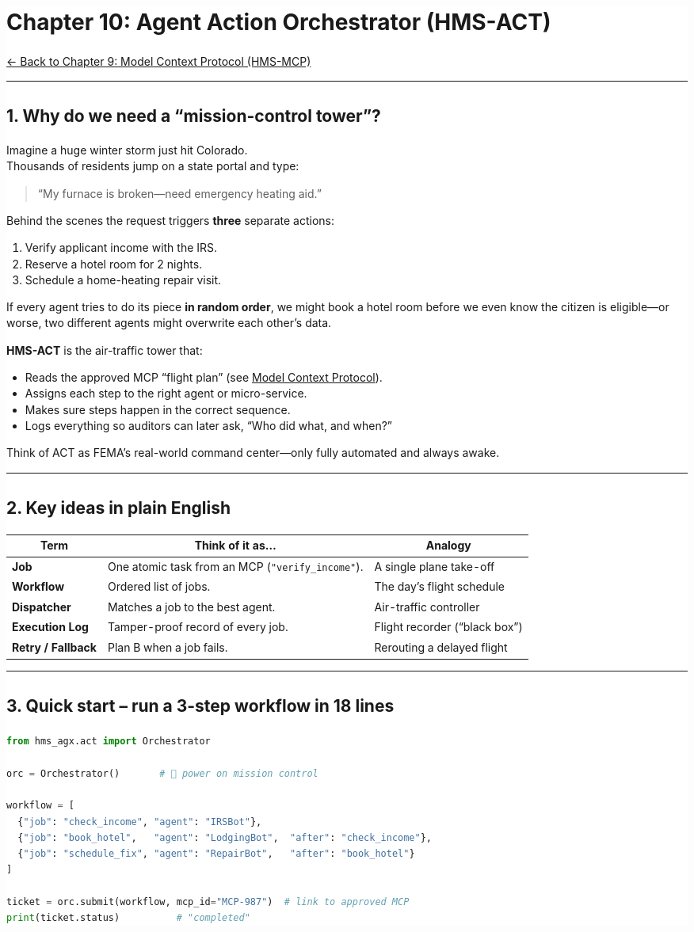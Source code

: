 # Chapter 10: Agent Action Orchestrator (HMS-ACT)

[← Back to Chapter&nbsp;9: Model Context Protocol (HMS-MCP)](09_model_context_protocol__hms_mcp__.md)

---

## 1. Why do we need a “mission-control tower”?

Imagine a huge winter storm just hit Colorado.  
Thousands of residents jump on a state portal and type:

> “My furnace is broken—need emergency heating aid.”

Behind the scenes the request triggers **three** separate actions:

1. Verify applicant income with the IRS.  
2. Reserve a hotel room for 2 nights.  
3. Schedule a home-heating repair visit.

If every agent tries to do its piece **in random order**, we might book a hotel room before we even know the citizen is eligible—or worse, two different agents might overwrite each other’s data.

**HMS-ACT** is the air-traffic tower that:

* Reads the approved MCP “flight plan” (see [Model Context Protocol](09_model_context_protocol__hms_mcp__.md)).  
* Assigns each step to the right agent or micro-service.  
* Makes sure steps happen in the correct sequence.  
* Logs everything so auditors can later ask, “Who did what, and when?”

Think of ACT as FEMA’s real-world command center—only fully automated and always awake.

---

## 2. Key ideas in plain English

| Term | Think of it as… | Analogy |
|------|-----------------|---------|
| **Job** | One atomic task from an MCP (`"verify_income"`). | A single plane take-off |
| **Workflow** | Ordered list of jobs. | The day’s flight schedule |
| **Dispatcher** | Matches a job to the best agent. | Air-traffic controller |
| **Execution Log** | Tamper-proof record of every job. | Flight recorder (“black box”) |
| **Retry / Fallback** | Plan B when a job fails. | Rerouting a delayed flight |

---

## 3. Quick start – run a 3-step workflow in 18 lines

```python
from hms_agx.act import Orchestrator

orc = Orchestrator()       # 🗼 power on mission control

workflow = [
  {"job": "check_income", "agent": "IRSBot"},
  {"job": "book_hotel",   "agent": "LodgingBot",  "after": "check_income"},
  {"job": "schedule_fix", "agent": "RepairBot",   "after": "book_hotel"}
]

ticket = orc.submit(workflow, mcp_id="MCP-987")  # link to approved MCP
print(ticket.status)          # "completed"
```